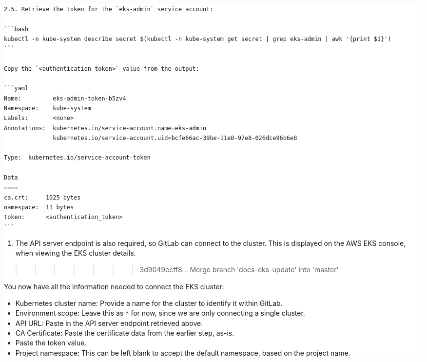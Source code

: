     2.5. Retrieve the token for the `eks-admin` service account:

    ```bash
    kubectl -n kube-system describe secret $(kubectl -n kube-system get secret | grep eks-admin | awk '{print $1}')
    ```

    Copy the `<authentication_token>` value from the output:

    ```yaml
    Name:         eks-admin-token-b5zv4
    Namespace:    kube-system
    Labels:       <none>
    Annotations:  kubernetes.io/service-account.name=eks-admin
                  kubernetes.io/service-account.uid=bcfe66ac-39be-11e8-97e8-026dce96b6e8

    Type:  kubernetes.io/service-account-token

    Data
    ====
    ca.crt:     1025 bytes
    namespace:  11 bytes
    token:      <authentication_token>
    ```

1. The API server endpoint is also required, so GitLab can connect to the cluster.
   This is displayed on the AWS EKS console, when viewing the EKS cluster details.
>>>>>>> 3d9049ecff8... Merge branch 'docs-eks-update' into 'master'

You now have all the information needed to connect the EKS cluster:

* Kubernetes cluster name: Provide a name for the cluster to identify it within GitLab.
* Environment scope: Leave this as `*` for now, since we are only connecting a single cluster.
* API URL: Paste in the API server endpoint retrieved above.
* CA Certificate: Paste the certificate data from the earlier step, as-is.
* Paste the token value.
* Project namespace: This can be left blank to accept the default namespace, based on the project name.
